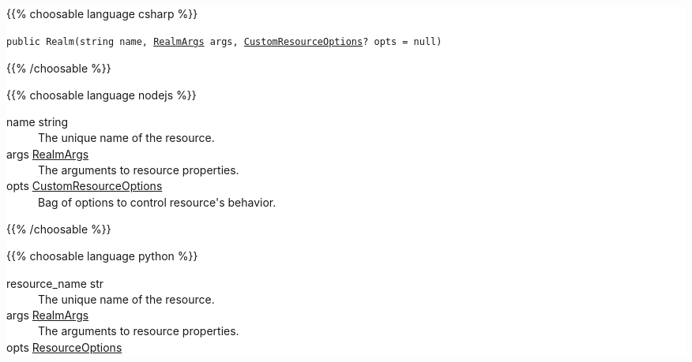 {{% choosable language csharp %}}
<div class="highlight"><pre class="chroma"><code class="language-csharp" data-lang="csharp"><span class="k">public </span><span class="nx">Realm</span><span class="p">(</span><span class="nx">string</span><span class="p"> </span><span class="nx">name<span class="p">,</span> <span class="nx"><a href="#inputs">RealmArgs</a></span><span class="p"> </span><span class="nx">args<span class="p">,</span> <span class="nx"><a href="/docs/reference/pkg/dotnet/Pulumi/Pulumi.CustomResourceOptions.html">CustomResourceOptions</a></span><span class="p">? </span><span class="nx">opts = null<span class="p">)</span></code></pre></div>
{{% /choosable %}}

{{% choosable language nodejs %}}

<dl class="resources-properties"><dt
        class="property-required" title="Required">
        <span>name</span>
        <span class="property-indicator"></span>
        <span class="property-type">string</span>
    </dt>
    <dd>
      The unique name of the resource.
    </dd><dt
        class="property-required" title="Required">
        <span>args</span>
        <span class="property-indicator"></span>
        <span class="property-type"><a href="#inputs">RealmArgs</a></span>
    </dt>
    <dd>
      The arguments to resource properties.
    </dd><dt
        class="property-optional" title="Optional">
        <span>opts</span>
        <span class="property-indicator"></span>
        <span class="property-type"><a href="/docs/reference/pkg/nodejs/pulumi/pulumi/#CustomResourceOptions">CustomResourceOptions</a></span>
    </dt>
    <dd>
      Bag of options to control resource&#39;s behavior.
    </dd></dl>

{{% /choosable %}}

{{% choosable language python %}}

<dl class="resources-properties"><dt
        class="property-required" title="Required">
        <span>resource_name</span>
        <span class="property-indicator"></span>
        <span class="property-type">str</span>
    </dt>
    <dd>
      The unique name of the resource.
    </dd><dt
        class="property-required" title="Required">
        <span>args</span>
        <span class="property-indicator"></span>
        <span class="property-type"><a href="#inputs">RealmArgs</a></span>
    </dt>
    <dd>
      The arguments to resource properties.
    </dd><dt
        class="property-optional" title="Optional">
        <span>opts</span>
        <span class="property-indicator"></span>
        <span class="property-type"><a href="/docs/reference/pkg/python/pulumi/#pulumi.ResourceOptions">ResourceOptions</a></span>
    </dt>